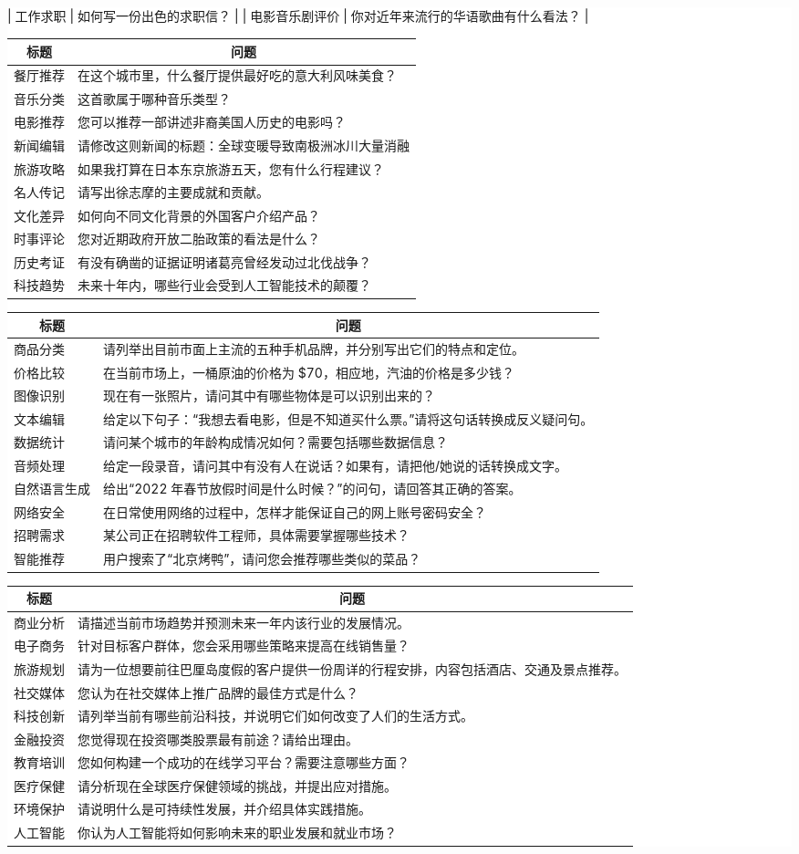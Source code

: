 | 工作求职         | 如何写一份出色的求职信？                                                                                                                                                                                                                                                                                                                                                                                                                                                                                                                                                                                                                                                                                                                                                                                                                                                                                                                                                                                                                            |
| 电影音乐剧评价   | 你对近年来流行的华语歌曲有什么看法？                                                                                                                                                                                                                                                                                                                                                                                                                                                                                                                                                                                                                                                                                                                                                                                                                                                                                                                                                                                                              |

|标题|问题|
|----|----|
|餐厅推荐|在这个城市里，什么餐厅提供最好吃的意大利风味美食？|
|音乐分类|这首歌属于哪种音乐类型？|
|电影推荐|您可以推荐一部讲述非裔美国人历史的电影吗？|
|新闻编辑|请修改这则新闻的标题：全球变暖导致南极洲冰川大量消融|
|旅游攻略|如果我打算在日本东京旅游五天，您有什么行程建议？|
|名人传记|请写出徐志摩的主要成就和贡献。|
|文化差异|如何向不同文化背景的外国客户介绍产品？|
|时事评论|您对近期政府开放二胎政策的看法是什么？|
|历史考证|有没有确凿的证据证明诸葛亮曾经发动过北伐战争？|
|科技趋势|未来十年内，哪些行业会受到人工智能技术的颠覆？|

| 标题 | 问题 |
| --- | --- |
| 商品分类 | 请列举出目前市面上主流的五种手机品牌，并分别写出它们的特点和定位。|
| 价格比较 | 在当前市场上，一桶原油的价格为 $70，相应地，汽油的价格是多少钱？|
| 图像识别 | 现在有一张照片，请问其中有哪些物体是可以识别出来的？ |
| 文本编辑 | 给定以下句子：“我想去看电影，但是不知道买什么票。”请将这句话转换成反义疑问句。|
| 数据统计 | 请问某个城市的年龄构成情况如何？需要包括哪些数据信息？ |
| 音频处理 | 给定一段录音，请问其中有没有人在说话？如果有，请把他/她说的话转换成文字。|
| 自然语言生成 | 给出“2022 年春节放假时间是什么时候？”的问句，请回答其正确的答案。|
| 网络安全 | 在日常使用网络的过程中，怎样才能保证自己的网上账号密码安全？|
| 招聘需求 | 某公司正在招聘软件工程师，具体需要掌握哪些技术？|
| 智能推荐 | 用户搜索了“北京烤鸭”，请问您会推荐哪些类似的菜品？|

|标题|问题|
|---|---|
|商业分析|请描述当前市场趋势并预测未来一年内该行业的发展情况。|
|电子商务|针对目标客户群体，您会采用哪些策略来提高在线销售量？|
|旅游规划|请为一位想要前往巴厘岛度假的客户提供一份周详的行程安排，内容包括酒店、交通及景点推荐。|
|社交媒体|您认为在社交媒体上推广品牌的最佳方式是什么？|
|科技创新|请列举当前有哪些前沿科技，并说明它们如何改变了人们的生活方式。|
|金融投资|您觉得现在投资哪类股票最有前途？请给出理由。|
|教育培训|您如何构建一个成功的在线学习平台？需要注意哪些方面？|
|医疗保健|请分析现在全球医疗保健领域的挑战，并提出应对措施。|
|环境保护|请说明什么是可持续性发展，并介绍具体实践措施。|
|人工智能|你认为人工智能将如何影响未来的职业发展和就业市场？|
